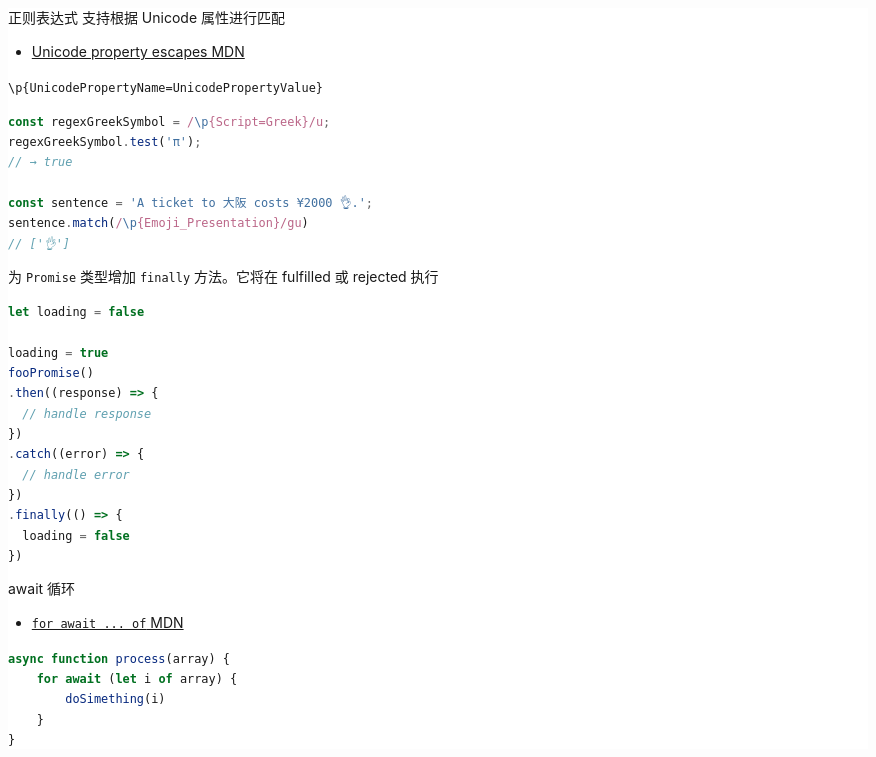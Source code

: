 </ToggleContent> 

<ToggleContent title="RegExp Unicode Property Escapes">

正则表达式 支持根据 Unicode 属性进行匹配

- [Unicode property escapes MDN](https://developer.mozilla.org/zh-CN/docs/Web/JavaScript/Guide/Regular_Expressions/Unicode_Property_Escapes)

`\p{UnicodePropertyName=UnicodePropertyValue}`

``` ts
const regexGreekSymbol = /\p{Script=Greek}/u;
regexGreekSymbol.test('π');
// → true

const sentence = 'A ticket to 大阪 costs ¥2000 👌.';
sentence.match(/\p{Emoji_Presentation}/gu)
// ['👌']
```

</ToggleContent> 

<ToggleContent title="Promise.prototype.finally">

为 `Promise` 类型增加 `finally` 方法。它将在 fulfilled 或 rejected 执行

``` ts
let loading = false

loading = true
fooPromise()
.then((response) => {
  // handle response
})
.catch((error) => {
  // handle error
})
.finally(() => {
  loading = false
})
```

</ToggleContent> 

<ToggleContent title="Asynchronous Iteration">

await 循环

- [`for await ... of` MDN](https://developer.mozilla.org/zh-CN/docs/Web/JavaScript/Reference/Statements/for-await...of)

``` ts
async function process(array) {
    for await (let i of array) {
        doSimething(i)
    }
}
```
